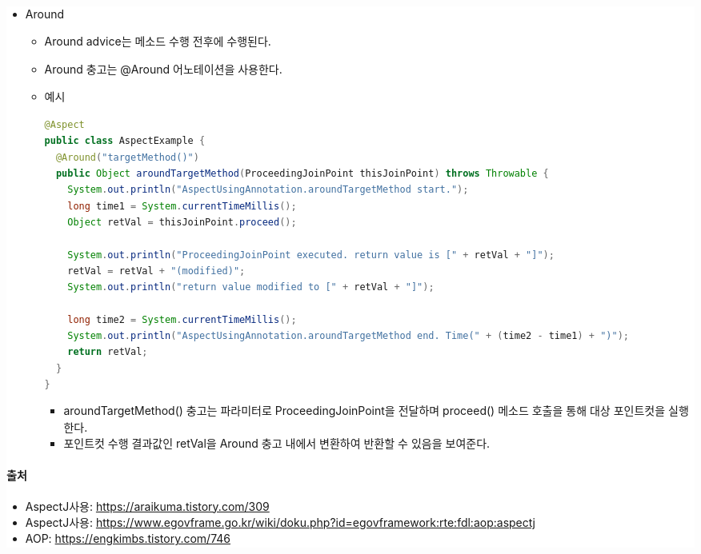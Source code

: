   - Around
    - Around advice는 메소드 수행 전후에 수행된다.
    - Around 충고는 @Around 어노테이션을 사용한다.
    - 예시
      
      ```java
      @Aspect
      public class AspectExample {
        @Around("targetMethod()")
        public Object aroundTargetMethod(ProceedingJoinPoint thisJoinPoint) throws Throwable {
          System.out.println("AspectUsingAnnotation.aroundTargetMethod start.");
          long time1 = System.currentTimeMillis();
          Object retVal = thisJoinPoint.proceed();

          System.out.println("ProceedingJoinPoint executed. return value is [" + retVal + "]");
          retVal = retVal + "(modified)";
          System.out.println("return value modified to [" + retVal + "]");

          long time2 = System.currentTimeMillis();
          System.out.println("AspectUsingAnnotation.aroundTargetMethod end. Time(" + (time2 - time1) + ")");
          return retVal;
        }
      }
      ```
      - aroundTargetMethod() 충고는 파라미터로 ProceedingJoinPoint을 전달하며 proceed() 메소드 호출을 통해 대상 포인트컷을 실행한다.
      - 포인트컷 수행 결과값인 retVal을 Around 충고 내에서 변환하여 반환할 수 있음을 보여준다.
      
#### 출처

- AspectJ사용: https://araikuma.tistory.com/309
- AspectJ사용: https://www.egovframe.go.kr/wiki/doku.php?id=egovframework:rte:fdl:aop:aspectj
- AOP: https://engkimbs.tistory.com/746
